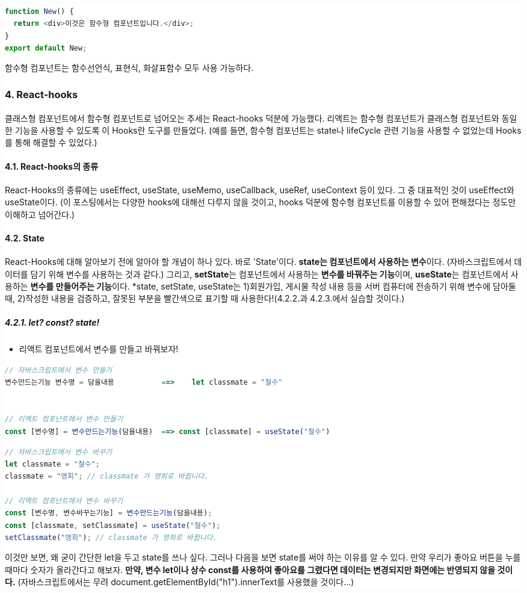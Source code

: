 ```javascript
function New() {
  return <div>이것은 함수형 컴포넌트입니다.</div>;
}
export default New;
```

함수형 컴포넌트는 함수선언식, 표현식, 화살표함수 모두 사용 가능하다.

### 4. React-hooks

클래스형 컴포넌트에서 함수형 컴포넌트로 넘어오는 추세는 React-hooks 덕분에 가능했다. 리액트는 함수형 컴포넌트가 클래스형 컴포넌트와 동일한 기능을 사용할 수 있도록 이 Hooks란 도구를 만들었다. (예를 들면, 함수형 컴포넌트는 state나 lifeCycle 관련 기능을 사용할 수 없었는데 Hooks를 통해 해결할 수 있었다.)

#### 4.1. React-hooks의 종류

React-Hooks의 종류에는 useEffect, useState, useMemo, useCallback, useRef, useContext 등이 있다. 그 중 대표적인 것이 useEffect와 useState이다. (이 포스팅에서는 다양한 hooks에 대해선 다루지 않을 것이고, hooks 덕분에 함수형 컴포넌트를 이용할 수 있어 편해졌다는 정도만 이해하고 넘어간다.)

#### 4.2. State

React-Hooks에 대해 알아보기 전에 알아야 할 개념이 하나 있다. 바로 'State'이다. **state는 컴포넌트에서 사용하는 변수**이다. (자바스크립트에서 데이터를 담기 위해 변수를 사용하는 것과 같다.) 그리고, **setState**는 컴포넌트에서 사용하는 **변수를 바꿔주는 기능**이며, **useState**는 컴포넌트에서 사용하는 **변수를 만들어주는 기능**이다.
\*state, setState, useState는 1)회원가입, 게시물 작성 내용 등을 서버 컴퓨터에 전송하기 위해 변수에 담아둘 때, 2)작성한 내용을 검증하고, 잘못된 부분을 빨간색으로 표기할 때 사용한다!(4.2.2.과 4.2.3.에서 실습할 것이다.)

##### 4.2.1. let? const? state!

- 리액트 컴포넌트에서 변수를 만들고 바꿔보자!

```javascript
// 자바스크립트에서 변수 만들기
변수만드는기능 변수명 = 담을내용           ==>    let classmate = "철수"


// 리액트 컴포넌트에서 변수 만들기
const [변수명] = 변수만드는기능(담을내용)  ==> const [classmate] = useState("철수")
```

```javascript
// 자바스크립트에서 변수 바꾸기
let classmate = "철수";
classmate = "영희"; // classmate 가 영희로 바뀝니다.

// 리액트 컴포넌트에서 변수 바꾸기
const [변수명, 변수바꾸는기능] = 변수만드는기능(담을내용);
const [classmate, setClassmate] = useState("철수");
setClassmate("영희"); // classmate 가 영희로 바뀝니다.
```

이것만 보면, 왜 굳이 간단한 let을 두고 state를 쓰나 싶다. 그러나 다음을 보면 state를 써야 하는 이유를 알 수 있다. 만약 우리가 좋아요 버튼을 누를 때마다 숫자가 올라간다고 해보자. **만약, 변수 let이나 상수 const를 사용하여 좋아요를 그렸다면 데이터는 변경되지만 화면에는 반영되지 않을 것이다.** (자바스크립트에서는 무려 document.getElementById("h1").innerText를 사용했을 것이다...)
